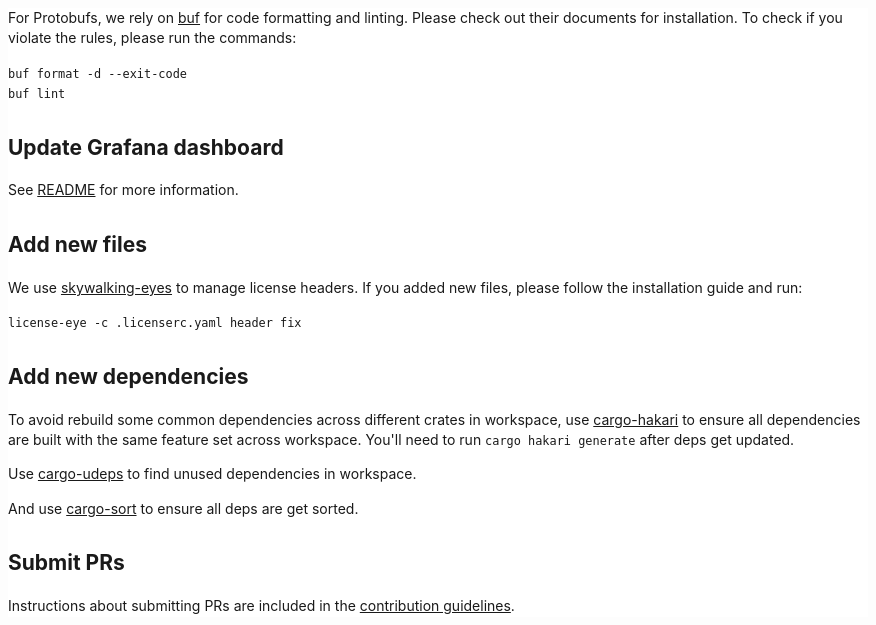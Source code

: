 For Protobufs, we rely on [buf](https://docs.buf.build/installation) for code formatting and linting. Please check out their documents for installation. To check if you violate the rules, please run the commands:

```shell
buf format -d --exit-code
buf lint
```

## Update Grafana dashboard

See [README](../grafana/README.md) for more information.

## Add new files

We use [skywalking-eyes](https://github.com/apache/skywalking-eyes) to manage license headers.
If you added new files, please follow the installation guide and run:

```shell
license-eye -c .licenserc.yaml header fix
```

## Add new dependencies

To avoid rebuild some common dependencies across different crates in workspace, use
[cargo-hakari](https://docs.rs/cargo-hakari/latest/cargo_hakari/) to ensure all dependencies
are built with the same feature set across workspace. You'll need to run `cargo hakari generate`
after deps get updated.

Use [cargo-udeps](https://github.com/est31/cargo-udeps) to find unused dependencies in
workspace.

And use [cargo-sort](https://crates.io/crates/cargo-sort) to ensure all deps are get sorted.

## Submit PRs

Instructions about submitting PRs are included in the [contribution guidelines](../CONTRIBUTING.md).
